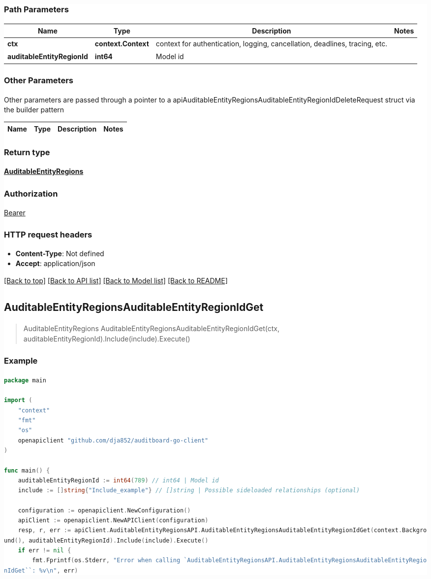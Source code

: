 ### Path Parameters


Name | Type | Description  | Notes
------------- | ------------- | ------------- | -------------
**ctx** | **context.Context** | context for authentication, logging, cancellation, deadlines, tracing, etc.
**auditableEntityRegionId** | **int64** | Model id | 

### Other Parameters

Other parameters are passed through a pointer to a apiAuditableEntityRegionsAuditableEntityRegionIdDeleteRequest struct via the builder pattern


Name | Type | Description  | Notes
------------- | ------------- | ------------- | -------------


### Return type

[**AuditableEntityRegions**](AuditableEntityRegions.md)

### Authorization

[Bearer](../README.md#Bearer)

### HTTP request headers

- **Content-Type**: Not defined
- **Accept**: application/json

[[Back to top]](#) [[Back to API list]](../README.md#documentation-for-api-endpoints)
[[Back to Model list]](../README.md#documentation-for-models)
[[Back to README]](../README.md)


## AuditableEntityRegionsAuditableEntityRegionIdGet

> AuditableEntityRegions AuditableEntityRegionsAuditableEntityRegionIdGet(ctx, auditableEntityRegionId).Include(include).Execute()



### Example

```go
package main

import (
	"context"
	"fmt"
	"os"
	openapiclient "github.com/dja852/auditboard-go-client"
)

func main() {
	auditableEntityRegionId := int64(789) // int64 | Model id
	include := []string{"Include_example"} // []string | Possible sideloaded relationships (optional)

	configuration := openapiclient.NewConfiguration()
	apiClient := openapiclient.NewAPIClient(configuration)
	resp, r, err := apiClient.AuditableEntityRegionsAPI.AuditableEntityRegionsAuditableEntityRegionIdGet(context.Background(), auditableEntityRegionId).Include(include).Execute()
	if err != nil {
		fmt.Fprintf(os.Stderr, "Error when calling `AuditableEntityRegionsAPI.AuditableEntityRegionsAuditableEntityRegionIdGet``: %v\n", err)
```